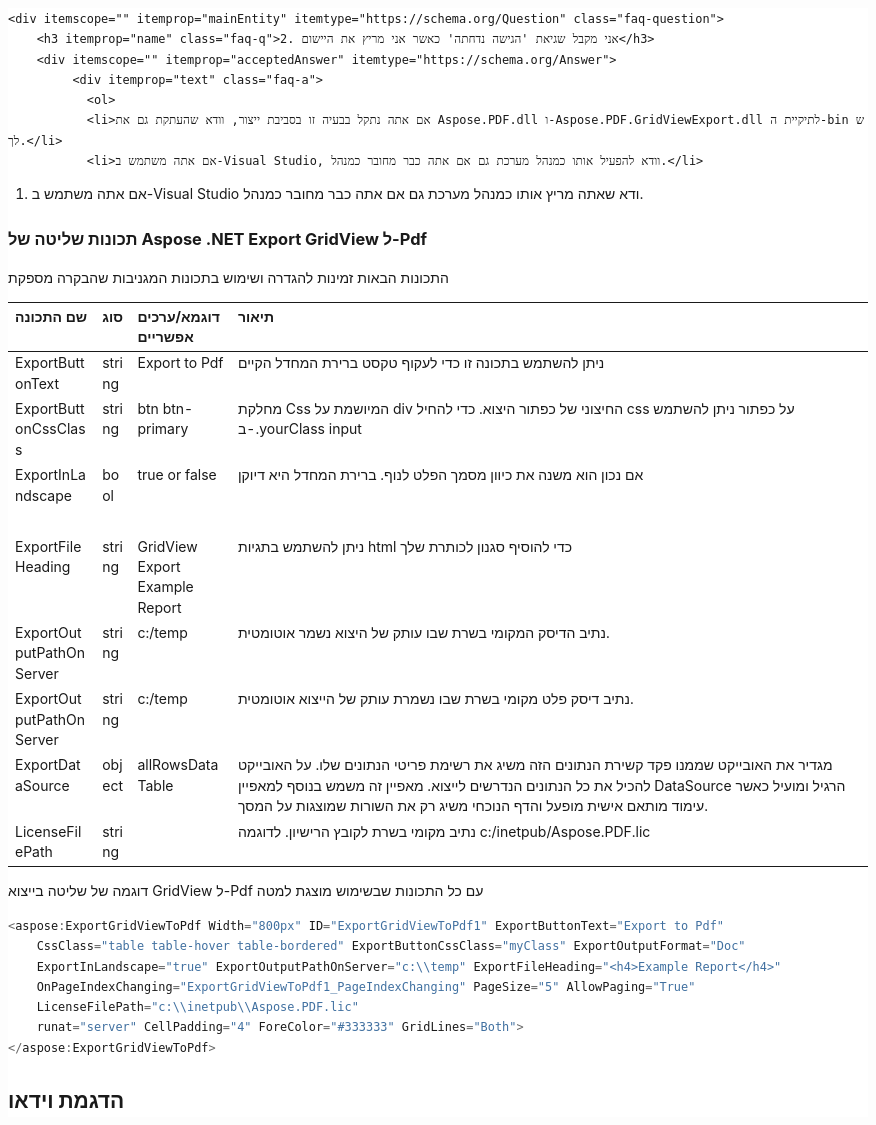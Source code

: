     <div itemscope="" itemprop="mainEntity" itemtype="https://schema.org/Question" class="faq-question">
        <h3 itemprop="name" class="faq-q">2. אני מקבל שגיאת 'הגישה נדחתה' כאשר אני מריץ את היישום</h3>
        <div itemscope="" itemprop="acceptedAnswer" itemtype="https://schema.org/Answer">
             <div itemprop="text" class="faq-a">
               <ol>
               <li>אם אתה נתקל בבעיה זו בסביבת ייצור, וודא שהעתקת גם את Aspose.PDF.dll ו-Aspose.PDF.GridViewExport.dll לתיקיית ה-bin שלך.</li>
               <li>אם אתה משתמש ב-Visual Studio, וודא להפעיל אותו כמנהל מערכת גם אם אתה כבר מחובר כמנהל.</li>
<div>
    <div>
        <div>
            <div>
                <ol>
                    <li>אם אתה משתמש ב-Visual Studio ודא שאתה מריץ אותו כמנהל מערכת גם אם אתה כבר מחובר כמנהל.</li>
                </ol>
            </div>
        </div>
    </div>
</div>

### **תכונות שליטה של Aspose .NET Export GridView ל-Pdf**

התכונות הבאות זמינות להגדרה ושימוש בתכונות המגניבות שהבקרה מספקת

|**שם התכונה**|**סוג**|**דוגמא/ערכים אפשריים**|**תיאור**|
| :- | :- | :- | :- |
|ExportButtonText|string|Export to Pdf|ניתן להשתמש בתכונה זו כדי לעקוף טקסט ברירת המחדל הקיים|
|ExportButtonCssClass|string|btn btn-primary|מחלקת Css המיושמת על div החיצוני של כפתור היצוא. כדי להחיל css על כפתור ניתן להשתמש ב-.yourClass input|
|ExportInLandscape|bool|true or false|אם נכון הוא משנה את כיוון מסמך הפלט לנוף. ברירת המחדל היא דיוקן|
| | | | |
|ExportFileHeading|string|GridView Export Example Report|ניתן להשתמש בתגיות html כדי להוסיף סגנון לכותרת שלך|
|ExportOutputPathOnServer|string|c:/temp|נתיב הדיסק המקומי בשרת שבו עותק של היצוא נשמר אוטומטית.|
|ExportOutputPathOnServer|string|c:/temp|נתיב דיסק פלט מקומי בשרת שבו נשמרת עותק של הייצוא אוטומטית.
|ExportDataSource|object|allRowsDataTable|מגדיר את האובייקט שממנו פקד קשירת הנתונים הזה משיג את רשימת פריטי הנתונים שלו. על האובייקט להכיל את כל הנתונים הנדרשים לייצוא. מאפיין זה משמש בנוסף למאפיין DataSource הרגיל ומועיל כאשר עימוד מותאם אישית מופעל והדף הנוכחי משיג רק את השורות שמוצגות על המסך.
|LicenseFilePath|string| |נתיב מקומי בשרת לקובץ הרישיון. לדוגמה c:/inetpub/Aspose.PDF.lic|

דוגמה של שליטה בייצוא GridView ל-Pdf עם כל התכונות שבשימוש מוצגת למטה

```csharp
<aspose:ExportGridViewToPdf Width="800px" ID="ExportGridViewToPdf1" ExportButtonText="Export to Pdf"
    CssClass="table table-hover table-bordered" ExportButtonCssClass="myClass" ExportOutputFormat="Doc"
    ExportInLandscape="true" ExportOutputPathOnServer="c:\\temp" ExportFileHeading="<h4>Example Report</h4>"
    OnPageIndexChanging="ExportGridViewToPdf1_PageIndexChanging" PageSize="5" AllowPaging="True"
    LicenseFilePath="c:\\inetpub\\Aspose.PDF.lic"
    runat="server" CellPadding="4" ForeColor="#333333" GridLines="Both">
</aspose:ExportGridViewToPdf>
```
## הדגמת וידאו
